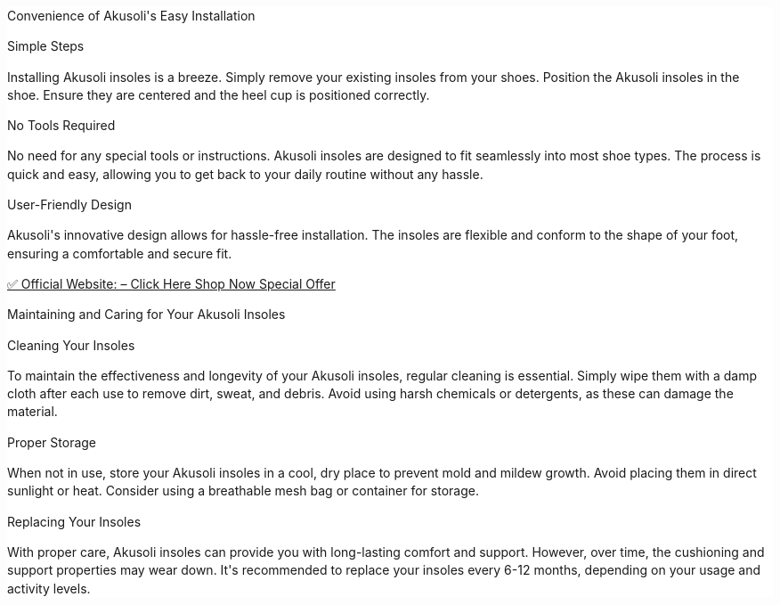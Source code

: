 
Convenience of Akusoli's Easy Installation

Simple Steps

Installing Akusoli insoles is a breeze. Simply remove your existing insoles from your shoes. Position the Akusoli insoles in the shoe. Ensure they are centered and the heel cup is positioned correctly.

No Tools Required

No need for any special tools or instructions. Akusoli insoles are designed to fit seamlessly into most shoe types. The process is quick and easy, allowing you to get back to your daily routine without any hassle.

User-Friendly Design

Akusoli's innovative design allows for hassle-free installation. The insoles are flexible and conform to the shape of your foot, ensuring a comfortable and secure fit.



[✅ Official Website: – Click Here Shop Now Special Offer](https://www.healthtruenews.com/get_akusoli-shoe-insoles)



Maintaining and Caring for Your Akusoli Insoles

Cleaning Your Insoles

To maintain the effectiveness and longevity of your Akusoli insoles, regular cleaning is essential. Simply wipe them with a damp cloth after each use to remove dirt, sweat, and debris. Avoid using harsh chemicals or detergents, as these can damage the material.

Proper Storage

When not in use, store your Akusoli insoles in a cool, dry place to prevent mold and mildew growth. Avoid placing them in direct sunlight or heat. Consider using a breathable mesh bag or container for storage.

Replacing Your Insoles

With proper care, Akusoli insoles can provide you with long-lasting comfort and support. However, over time, the cushioning and support properties may wear down. It's recommended to replace your insoles every 6-12 months, depending on your usage and activity levels.
